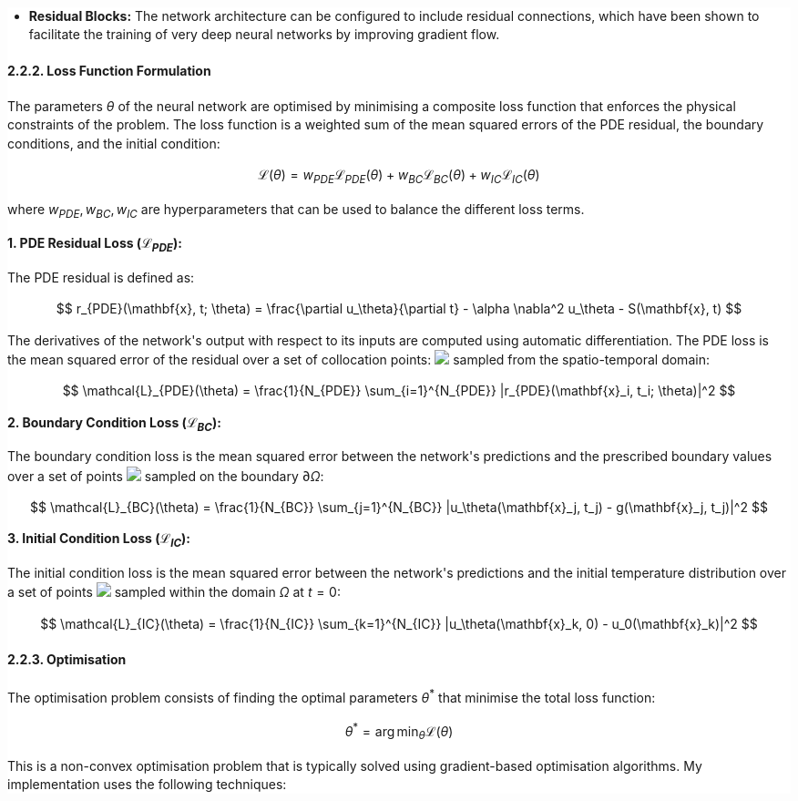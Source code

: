 *   **Residual Blocks:** The network architecture can be configured to include residual connections, which have been shown to facilitate the training of very deep neural networks by improving gradient flow.

#### 2.2.2. Loss Function Formulation

The parameters $\theta$ of the neural network are optimised by minimising a composite loss function that enforces the physical constraints of the problem. The loss function is a weighted sum of the mean squared errors of the PDE residual, the boundary conditions, and the initial condition:

$$ \mathcal{L}(\theta) = w_{PDE} \mathcal{L}_{PDE}(\theta) + w_{BC} \mathcal{L}_{BC}(\theta) + w_{IC} \mathcal{L}_{IC}(\theta) $$

where $w_{PDE}, w_{BC}, w_{IC}$ are hyperparameters that can be used to balance the different loss terms.

**1. PDE Residual Loss ($\mathcal{L}_{PDE}$):**

The PDE residual is defined as:

$$ r_{PDE}(\mathbf{x}, t; \theta) = \frac{\partial u_\theta}{\partial t} - \alpha \nabla^2 u_\theta - S(\mathbf{x}, t) $$

The derivatives of the network's output with respect to its inputs are computed using automatic differentiation. The PDE loss is the mean squared error of the residual over a set of collocation points: <img src="https://latex.codecogs.com/svg.latex?\color{White}\{(\mathbf{x}_i,t_i)\}_{i=1}^{N_{PDE}}" />
sampled from the spatio-temporal domain:

$$ \mathcal{L}_{PDE}(\theta) = \frac{1}{N_{PDE}} \sum_{i=1}^{N_{PDE}} |r_{PDE}(\mathbf{x}_i, t_i; \theta)|^2 $$

**2. Boundary Condition Loss ($\mathcal{L}_{BC}$):**

The boundary condition loss is the mean squared error between the network's predictions and the prescribed boundary values over a set of points <img src="https://latex.codecogs.com/svg.latex?\color{White}\{(\mathbf{x}_j,t_j)\}_{j=1}^{N_{BC}}" />
 sampled on the boundary $\partial\Omega$:

$$ \mathcal{L}_{BC}(\theta) = \frac{1}{N_{BC}} \sum_{j=1}^{N_{BC}} |u_\theta(\mathbf{x}_j, t_j) - g(\mathbf{x}_j, t_j)|^2 $$

**3. Initial Condition Loss ($\mathcal{L}_{IC}$):**

The initial condition loss is the mean squared error between the network's predictions and the initial temperature distribution over a set of points 
<img src="https://latex.codecogs.com/svg.latex?\color{White}\{\mathbf{x}_k\}_{k=1}^{N_{IC}}" />
sampled within the domain $\Omega$ at $t=0$:

$$ \mathcal{L}_{IC}(\theta) = \frac{1}{N_{IC}} \sum_{k=1}^{N_{IC}} |u_\theta(\mathbf{x}_k, 0) - u_0(\mathbf{x}_k)|^2 $$

#### 2.2.3. Optimisation

The optimisation problem consists of finding the optimal parameters $\theta^*$ that minimise the total loss function:

$$ \theta^* = \arg\min_\theta \mathcal{L}(\theta) $$

This is a non-convex optimisation problem that is typically solved using gradient-based optimisation algorithms. My implementation uses the following techniques:
